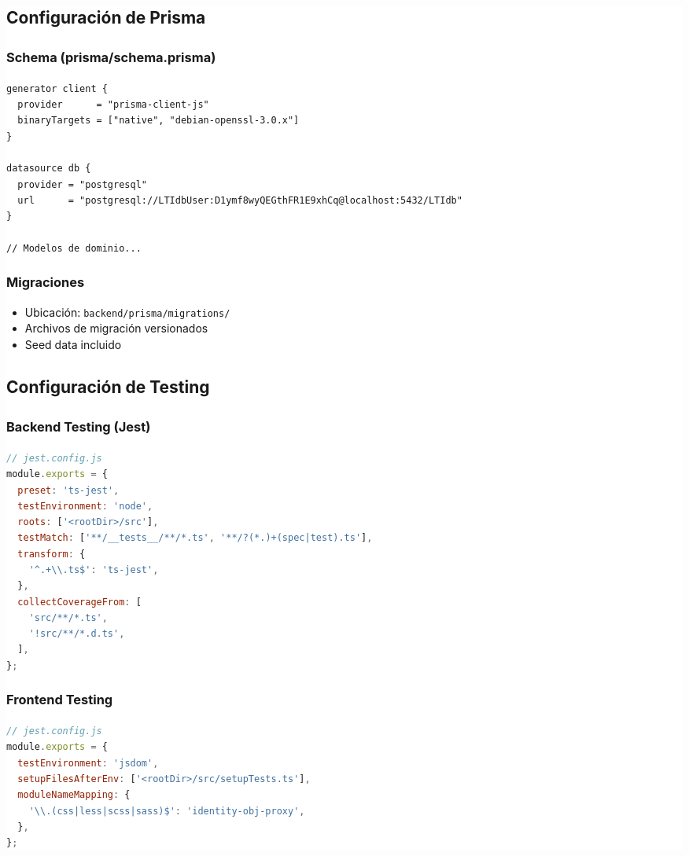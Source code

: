 ## Configuración de Prisma

### Schema (prisma/schema.prisma)
```prisma
generator client {
  provider      = "prisma-client-js"
  binaryTargets = ["native", "debian-openssl-3.0.x"]
}

datasource db {
  provider = "postgresql"
  url      = "postgresql://LTIdbUser:D1ymf8wyQEGthFR1E9xhCq@localhost:5432/LTIdb"
}

// Modelos de dominio...
```

### Migraciones
- Ubicación: `backend/prisma/migrations/`
- Archivos de migración versionados
- Seed data incluido

## Configuración de Testing

### Backend Testing (Jest)
```javascript
// jest.config.js
module.exports = {
  preset: 'ts-jest',
  testEnvironment: 'node',
  roots: ['<rootDir>/src'],
  testMatch: ['**/__tests__/**/*.ts', '**/?(*.)+(spec|test).ts'],
  transform: {
    '^.+\\.ts$': 'ts-jest',
  },
  collectCoverageFrom: [
    'src/**/*.ts',
    '!src/**/*.d.ts',
  ],
};
```

### Frontend Testing
```javascript
// jest.config.js
module.exports = {
  testEnvironment: 'jsdom',
  setupFilesAfterEnv: ['<rootDir>/src/setupTests.ts'],
  moduleNameMapping: {
    '\\.(css|less|scss|sass)$': 'identity-obj-proxy',
  },
};
```
